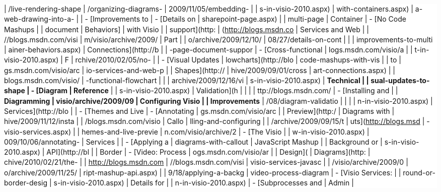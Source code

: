 | /live-rendering-shape | /organizing-diagrams- | 2009/11/05/embedding- |
| s-in-visio-2010.aspx) | with-containers.aspx) | a-web-drawing-into-a- |
| -   [Improvements to  | -   [Details on       | sharepoint-page.aspx) |
|     multi-page        |     Container         | -   [No Code Mashups  |
|     document          |     Behaviors]        |     with Visio        |
|     support](http:    | (http://blogs.msdn.co |     Services and Web  |
| //blogs.msdn.com/visi | m/visio/archive/2009/ |     Part              |
| o/archive/2009/12/10/ | 08/27/details-on-cont |                       |
| improvements-to-multi | ainer-behaviors.aspx) | Connections](http://b |
| -page-document-suppor | -   [Cross-functional | logs.msdn.com/visio/a |
| t-in-visio-2010.aspx) |     F                 | rchive/2010/02/05/no- |
| -   [Visual Updates   | lowcharts](http://blo | code-mashups-with-vis |
|     to                | gs.msdn.com/visio/arc | io-services-and-web-p |
|     Shapes](http://   | hive/2009/09/01/cross | art-connections.aspx) |
| blogs.msdn.com/visio/ | -functional-flowchart |                       |
| archive/2009/12/16/vi | s-in-visio-2010.aspx) | **Technical           |
| sual-updates-to-shape | -   [Diagram          | Reference**           |
| s-in-visio-2010.aspx) |     Validation](h     |                       |
|                       | ttp://blogs.msdn.com/ | -   [Installing and   |
| **Diagramming         | visio/archive/2009/09 |     Configuring Visio |
| Improvements**        | /08/diagram-validatio |                       |
|                       | n-in-visio-2010.aspx) |  Services](http://blo |
| -   [Themes and Live  | -   [Annotating       | gs.msdn.com/visio/arc |
|     Preview](http:/   |     Diagrams with     | hive/2009/11/12/insta |
| /blogs.msdn.com/visio |     Callo             | lling-and-configuring |
| /archive/2009/09/15/t | uts](http://blogs.msd | -visio-services.aspx) |
| hemes-and-live-previe | n.com/visio/archive/2 | -   [The Visio        |
| w-in-visio-2010.aspx) | 009/10/06/annotating- |     Services          |
| -   [Applying a       | diagrams-with-callout |     JavaScript Mashup |
|     Background or     | s-in-visio-2010.aspx) |     API](http://bl    |
|     Border            | -   [Video: Process   | ogs.msdn.com/visio/ar |
|     Design](          |     Diagrams](http:   | chive/2010/02/21/the- |
| http://blogs.msdn.com | //blogs.msdn.com/visi | visio-services-javasc |
| /visio/archive/2009/0 | o/archive/2009/11/25/ | ript-mashup-api.aspx) |
| 9/18/applying-a-backg | video-process-diagram | -   [Visio Services:  |
| round-or-border-desig | s-in-visio-2010.aspx) |     Details for       |
| n-in-visio-2010.aspx) | -   [Subprocesses and |     Admin             |